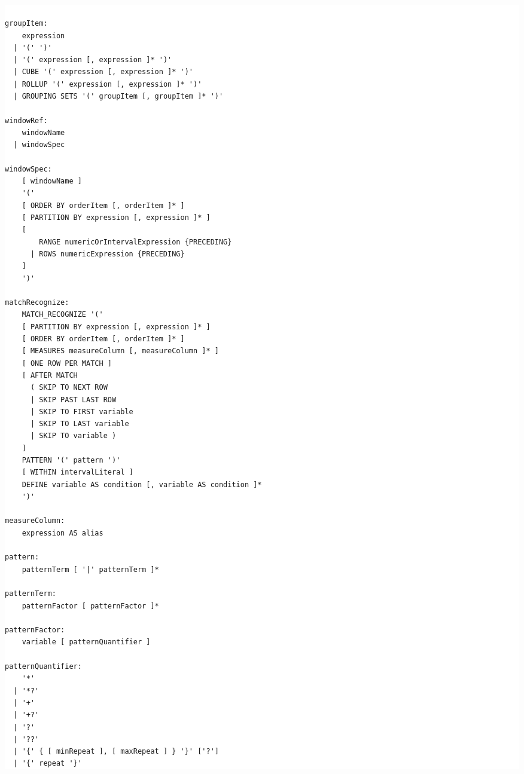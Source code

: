 ```

groupItem:
    expression
  | '(' ')'
  | '(' expression [, expression ]* ')'
  | CUBE '(' expression [, expression ]* ')'
  | ROLLUP '(' expression [, expression ]* ')'
  | GROUPING SETS '(' groupItem [, groupItem ]* ')'

windowRef:
    windowName
  | windowSpec

windowSpec:
    [ windowName ]
    '('
    [ ORDER BY orderItem [, orderItem ]* ]
    [ PARTITION BY expression [, expression ]* ]
    [
        RANGE numericOrIntervalExpression {PRECEDING}
      | ROWS numericExpression {PRECEDING}
    ]
    ')'

matchRecognize:
    MATCH_RECOGNIZE '('
    [ PARTITION BY expression [, expression ]* ]
    [ ORDER BY orderItem [, orderItem ]* ]
    [ MEASURES measureColumn [, measureColumn ]* ]
    [ ONE ROW PER MATCH ]
    [ AFTER MATCH
      ( SKIP TO NEXT ROW
      | SKIP PAST LAST ROW
      | SKIP TO FIRST variable
      | SKIP TO LAST variable
      | SKIP TO variable )
    ]
    PATTERN '(' pattern ')'
    [ WITHIN intervalLiteral ]
    DEFINE variable AS condition [, variable AS condition ]*
    ')'

measureColumn:
    expression AS alias

pattern:
    patternTerm [ '|' patternTerm ]*

patternTerm:
    patternFactor [ patternFactor ]*

patternFactor:
    variable [ patternQuantifier ]

patternQuantifier:
    '*'
  | '*?'
  | '+'
  | '+?'
  | '?'
  | '??'
  | '{' { [ minRepeat ], [ maxRepeat ] } '}' ['?']
  | '{' repeat '}'
```